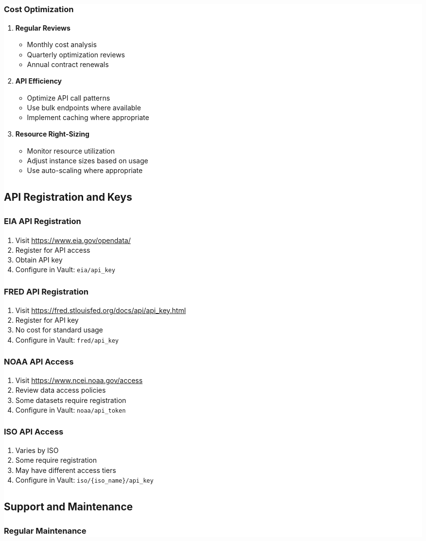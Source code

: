 ### Cost Optimization

1. **Regular Reviews**
   - Monthly cost analysis
   - Quarterly optimization reviews
   - Annual contract renewals

2. **API Efficiency**
   - Optimize API call patterns
   - Use bulk endpoints where available
   - Implement caching where appropriate

3. **Resource Right-Sizing**
   - Monitor resource utilization
   - Adjust instance sizes based on usage
   - Use auto-scaling where appropriate

## API Registration and Keys

### EIA API Registration

1. Visit https://www.eia.gov/opendata/
2. Register for API access
3. Obtain API key
4. Configure in Vault: `eia/api_key`

### FRED API Registration

1. Visit https://fred.stlouisfed.org/docs/api/api_key.html
2. Register for API key
3. No cost for standard usage
4. Configure in Vault: `fred/api_key`

### NOAA API Access

1. Visit https://www.ncei.noaa.gov/access
2. Review data access policies
3. Some datasets require registration
4. Configure in Vault: `noaa/api_token`

### ISO API Access

1. Varies by ISO
2. Some require registration
3. May have different access tiers
4. Configure in Vault: `iso/{iso_name}/api_key`

## Support and Maintenance

### Regular Maintenance
